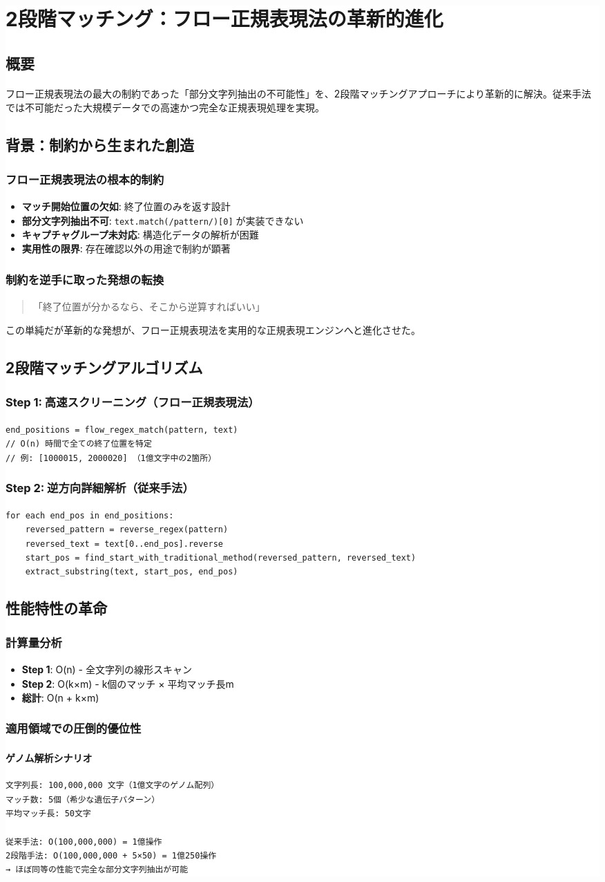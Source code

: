# 2段階マッチング：フロー正規表現法の革新的進化

## 概要

フロー正規表現法の最大の制約であった「部分文字列抽出の不可能性」を、2段階マッチングアプローチにより革新的に解決。従来手法では不可能だった大規模データでの高速かつ完全な正規表現処理を実現。

## 背景：制約から生まれた創造

### フロー正規表現法の根本的制約
- **マッチ開始位置の欠如**: 終了位置のみを返す設計
- **部分文字列抽出不可**: `text.match(/pattern/)[0]` が実装できない
- **キャプチャグループ未対応**: 構造化データの解析が困難
- **実用性の限界**: 存在確認以外の用途で制約が顕著

### 制約を逆手に取った発想の転換

> 「終了位置が分かるなら、そこから逆算すればいい」

この単純だが革新的な発想が、フロー正規表現法を実用的な正規表現エンジンへと進化させた。

## 2段階マッチングアルゴリズム

### Step 1: 高速スクリーニング（フロー正規表現法）
```
end_positions = flow_regex_match(pattern, text)
// O(n) 時間で全ての終了位置を特定
// 例: [1000015, 2000020] （1億文字中の2箇所）
```

### Step 2: 逆方向詳細解析（従来手法）
```
for each end_pos in end_positions:
    reversed_pattern = reverse_regex(pattern)
    reversed_text = text[0..end_pos].reverse
    start_pos = find_start_with_traditional_method(reversed_pattern, reversed_text)
    extract_substring(text, start_pos, end_pos)
```

## 性能特性の革命

### 計算量分析
- **Step 1**: O(n) - 全文字列の線形スキャン
- **Step 2**: O(k×m) - k個のマッチ × 平均マッチ長m
- **総計**: O(n + k×m)

### 適用領域での圧倒的優位性

#### ゲノム解析シナリオ
```
文字列長: 100,000,000 文字（1億文字のゲノム配列）
マッチ数: 5個（希少な遺伝子パターン）
平均マッチ長: 50文字

従来手法: O(100,000,000) = 1億操作
2段階手法: O(100,000,000 + 5×50) = 1億250操作
→ ほぼ同等の性能で完全な部分文字列抽出が可能
```
